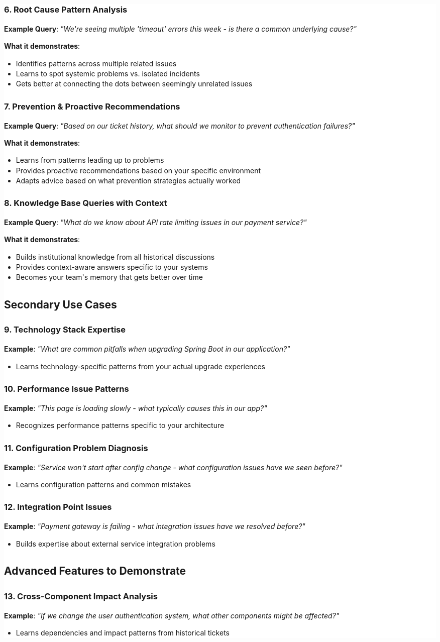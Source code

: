 ### 6. Root Cause Pattern Analysis
**Example Query**: *"We're seeing multiple 'timeout' errors this week - is there a common underlying cause?"*

**What it demonstrates**:
- Identifies patterns across multiple related issues
- Learns to spot systemic problems vs. isolated incidents
- Gets better at connecting the dots between seemingly unrelated issues

### 7. Prevention & Proactive Recommendations
**Example Query**: *"Based on our ticket history, what should we monitor to prevent authentication failures?"*

**What it demonstrates**:
- Learns from patterns leading up to problems
- Provides proactive recommendations based on your specific environment
- Adapts advice based on what prevention strategies actually worked

### 8. Knowledge Base Queries with Context
**Example Query**: *"What do we know about API rate limiting issues in our payment service?"*

**What it demonstrates**:
- Builds institutional knowledge from all historical discussions
- Provides context-aware answers specific to your systems
- Becomes your team's memory that gets better over time

## Secondary Use Cases

### 9. Technology Stack Expertise
**Example**: *"What are common pitfalls when upgrading Spring Boot in our application?"*
- Learns technology-specific patterns from your actual upgrade experiences

### 10. Performance Issue Patterns
**Example**: *"This page is loading slowly - what typically causes this in our app?"*
- Recognizes performance patterns specific to your architecture

### 11. Configuration Problem Diagnosis
**Example**: *"Service won't start after config change - what configuration issues have we seen before?"*
- Learns configuration patterns and common mistakes

### 12. Integration Point Issues
**Example**: *"Payment gateway is failing - what integration issues have we resolved before?"*
- Builds expertise about external service integration problems

## Advanced Features to Demonstrate

### 13. Cross-Component Impact Analysis
**Example**: *"If we change the user authentication system, what other components might be affected?"*
- Learns dependencies and impact patterns from historical tickets
